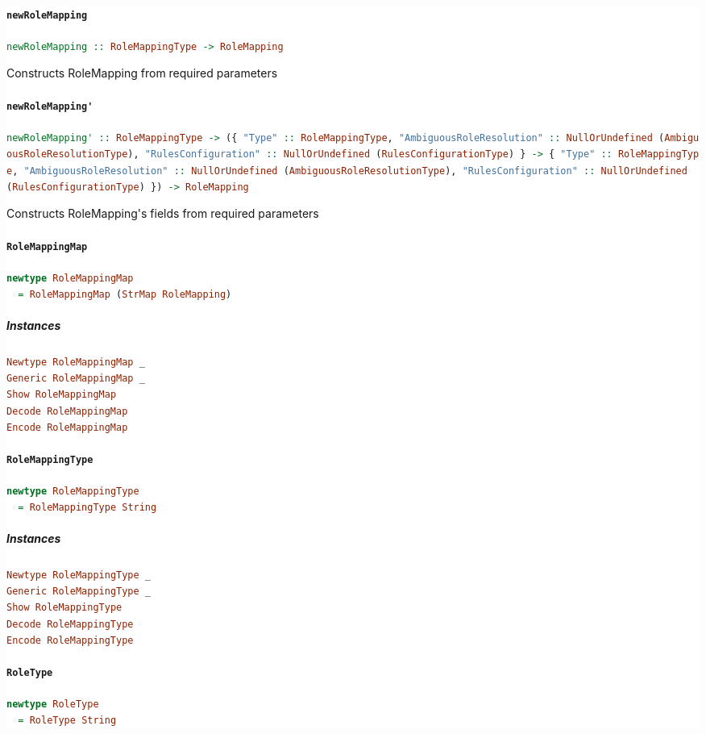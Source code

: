 #### `newRoleMapping`

``` purescript
newRoleMapping :: RoleMappingType -> RoleMapping
```

Constructs RoleMapping from required parameters

#### `newRoleMapping'`

``` purescript
newRoleMapping' :: RoleMappingType -> ({ "Type" :: RoleMappingType, "AmbiguousRoleResolution" :: NullOrUndefined (AmbiguousRoleResolutionType), "RulesConfiguration" :: NullOrUndefined (RulesConfigurationType) } -> { "Type" :: RoleMappingType, "AmbiguousRoleResolution" :: NullOrUndefined (AmbiguousRoleResolutionType), "RulesConfiguration" :: NullOrUndefined (RulesConfigurationType) }) -> RoleMapping
```

Constructs RoleMapping's fields from required parameters

#### `RoleMappingMap`

``` purescript
newtype RoleMappingMap
  = RoleMappingMap (StrMap RoleMapping)
```

##### Instances
``` purescript
Newtype RoleMappingMap _
Generic RoleMappingMap _
Show RoleMappingMap
Decode RoleMappingMap
Encode RoleMappingMap
```

#### `RoleMappingType`

``` purescript
newtype RoleMappingType
  = RoleMappingType String
```

##### Instances
``` purescript
Newtype RoleMappingType _
Generic RoleMappingType _
Show RoleMappingType
Decode RoleMappingType
Encode RoleMappingType
```

#### `RoleType`

``` purescript
newtype RoleType
  = RoleType String
```
